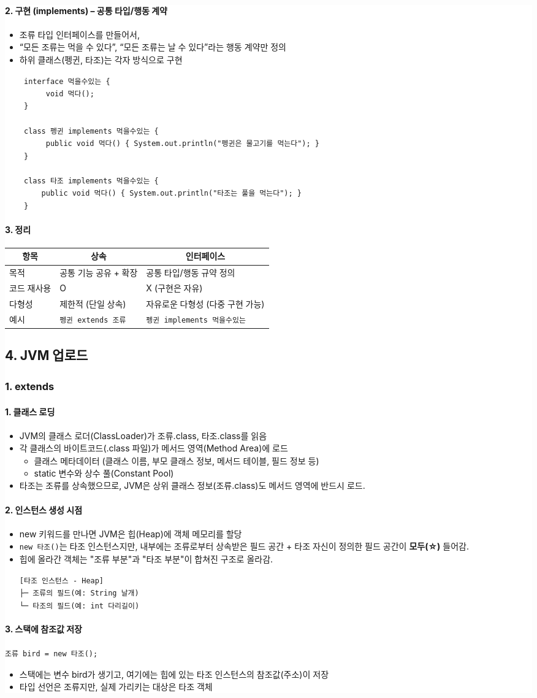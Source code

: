 #### 2. 구현 (implements) – 공통 타입/행동 계약
- 조류 타입 인터페이스를 만들어서,
- “모든 조류는 먹을 수 있다”, “모든 조류는 날 수 있다”라는 행동 계약만 정의
- 하위 클래스(펭귄, 타조)는 각자 방식으로 구현
  ```
   interface 먹을수있는 {
        void 먹다();
   }

   class 펭귄 implements 먹을수있는 {
        public void 먹다() { System.out.println("펭귄은 물고기를 먹는다"); }
   }

   class 타조 implements 먹을수있는 {
       public void 먹다() { System.out.println("타조는 풀을 먹는다"); }
   }
  ```

#### 3. 정리

| 항목     | 상속              | 인터페이스                 |
| ------ | --------------- | --------------------- |
| 목적     | 공통 기능 공유 + 확장   | 공통 타입/행동 규약 정의        |
| 코드 재사용 | O               | X (구현은 자유)            |
| 다형성    | 제한적 (단일 상속)     | 자유로운 다형성 (다중 구현 가능)   |
| 예시     | `펭귄 extends 조류` | `펭귄 implements 먹을수있는` |


## 4. JVM 업로드
### 1. extends
#### 1. 클래스 로딩
 - JVM의 클래스 로더(ClassLoader)가 조류.class, 타조.class를 읽음
 - 각 클래스의 바이트코드(.class 파일)가 메서드 영역(Method Area)에 로드
   - 클래스 메타데이터 (클래스 이름, 부모 클래스 정보, 메서드 테이블, 필드 정보 등)
   - static 변수와 상수 풀(Constant Pool)
 - 타조는 조류를 상속했으므로, JVM은 상위 클래스 정보(조류.class)도 메서드 영역에 반드시 로드.

#### 2. 인스턴스 생성 시점 
 - new 키워드를 만나면 JVM은 힙(Heap)에 객체 메모리를 할당
 - ``new 타조()``는 타조 인스턴스지만, 내부에는 조류로부터 상속받은 필드 공간 + 타조 자신이 정의한 필드 공간이 **모두(☆)** 들어감.
 - 힙에 올라간 객체는 "조류 부분"과 "타조 부분"이 합쳐진 구조로 올라감.
   ```
   [타조 인스턴스 - Heap]
   ├─ 조류의 필드(예: String 날개)
   └─ 타조의 필드(예: int 다리길이)
   ```
#### 3. 스택에 참조값 저장
```
조류 bird = new 타조();
```
- 스택에는 변수 bird가 생기고, 여기에는 힙에 있는 타조 인스턴스의 참조값(주소)이 저장
- 타입 선언은 조류지만, 실제 가리키는 대상은 타조 객체
